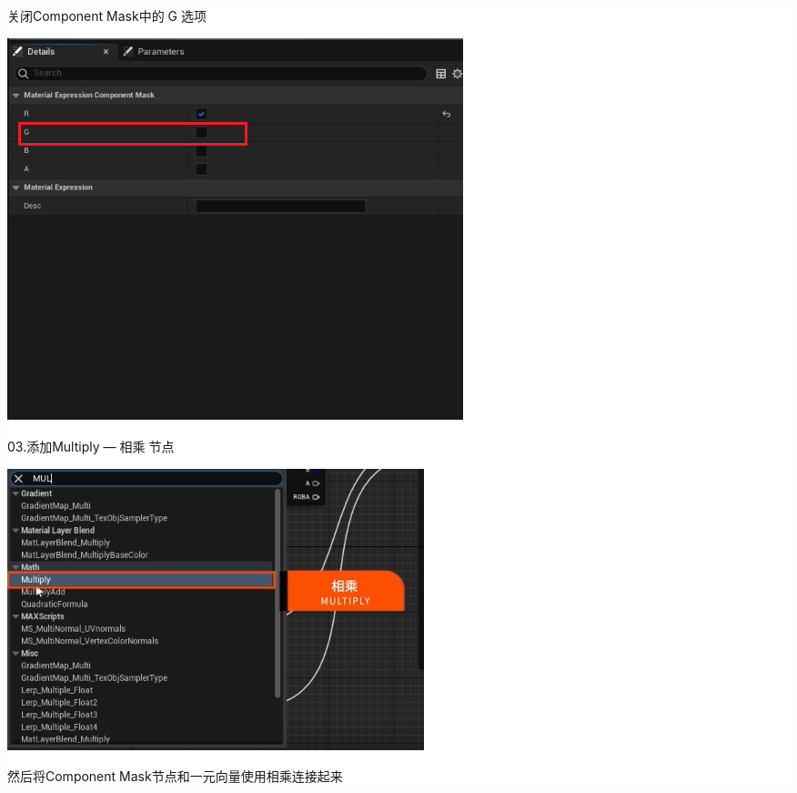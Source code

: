 关闭Component Mask中的 G 选项

![img](美学笔记.assets/1651135872020-11c0b098-98fb-4763-8f33-b0947709f015.png)

03.添加Multiply — 相乘  节点

![img](美学笔记.assets/1651135996635-0c07018b-1a6e-4f3b-a477-6a5b0acb1985.png)

然后将Component Mask节点和一元向量使用相乘连接起来
